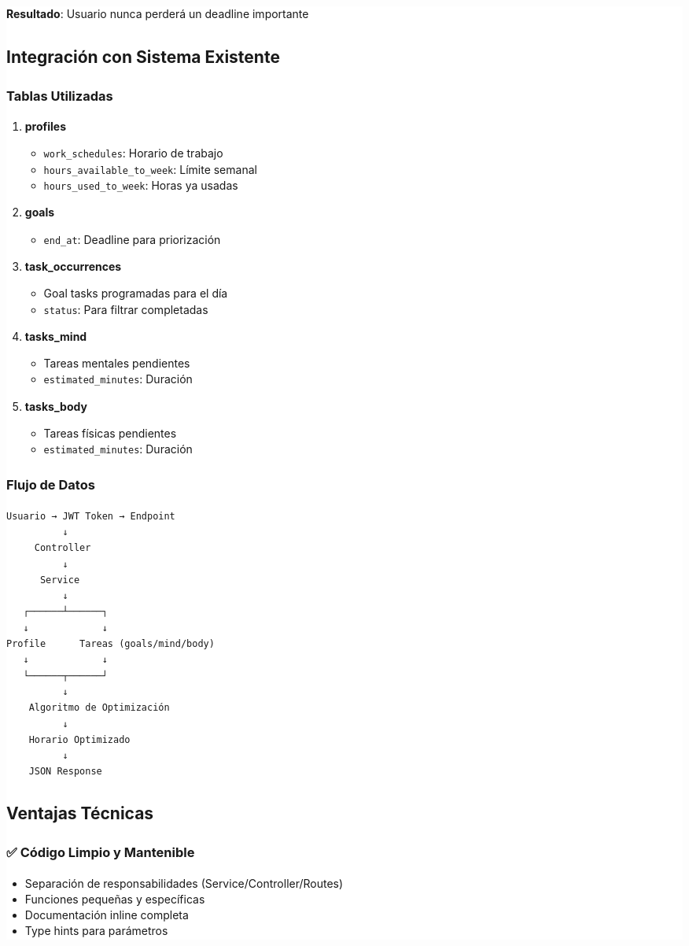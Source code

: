 **Resultado**: Usuario nunca perderá un deadline importante

## Integración con Sistema Existente

### Tablas Utilizadas

1. **profiles**
   - `work_schedules`: Horario de trabajo
   - `hours_available_to_week`: Límite semanal
   - `hours_used_to_week`: Horas ya usadas

2. **goals**
   - `end_at`: Deadline para priorización

3. **task_occurrences**
   - Goal tasks programadas para el día
   - `status`: Para filtrar completadas

4. **tasks_mind**
   - Tareas mentales pendientes
   - `estimated_minutes`: Duración

5. **tasks_body**
   - Tareas físicas pendientes
   - `estimated_minutes`: Duración

### Flujo de Datos

```
Usuario → JWT Token → Endpoint
          ↓
     Controller
          ↓
      Service
          ↓
   ┌──────┴──────┐
   ↓             ↓
Profile      Tareas (goals/mind/body)
   ↓             ↓
   └──────┬──────┘
          ↓
    Algoritmo de Optimización
          ↓
    Horario Optimizado
          ↓
    JSON Response
```

## Ventajas Técnicas

### ✅ Código Limpio y Mantenible
- Separación de responsabilidades (Service/Controller/Routes)
- Funciones pequeñas y específicas
- Documentación inline completa
- Type hints para parámetros
